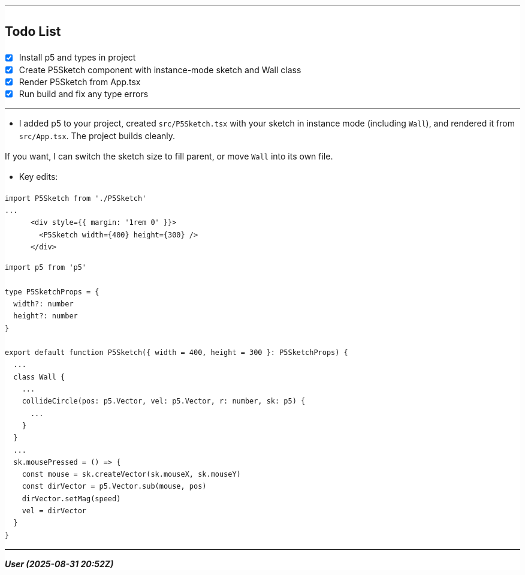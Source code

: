 
---

## Todo List

- [x] Install p5 and types in project
- [x] Create P5Sketch component with instance-mode sketch and Wall class
- [x] Render P5Sketch from App.tsx
- [x] Run build and fix any type errors

---

- I added p5 to your project, created `src/P5Sketch.tsx` with your sketch in instance mode (including `Wall`), and rendered it from `src/App.tsx`. The project builds cleanly.

If you want, I can switch the sketch size to fill parent, or move `Wall` into its own file.

- Key edits:

```12:48:/Users/esther/Code/p5js-typescript/src/App.tsx
import P5Sketch from './P5Sketch'
...
      <div style={{ margin: '1rem 0' }}>
        <P5Sketch width={400} height={300} />
      </div>
```

```1:999:/Users/esther/Code/p5js-typescript/src/P5Sketch.tsx
import p5 from 'p5'

type P5SketchProps = {
  width?: number
  height?: number
}

export default function P5Sketch({ width = 400, height = 300 }: P5SketchProps) {
  ...
  class Wall {
    ...
    collideCircle(pos: p5.Vector, vel: p5.Vector, r: number, sk: p5) {
      ...
    }
  }
  ...
  sk.mousePressed = () => {
    const mouse = sk.createVector(sk.mouseX, sk.mouseY)
    const dirVector = p5.Vector.sub(mouse, pos)
    dirVector.setMag(speed)
    vel = dirVector
  }
}
```

---

_**User (2025-08-31 20:52Z)**_
